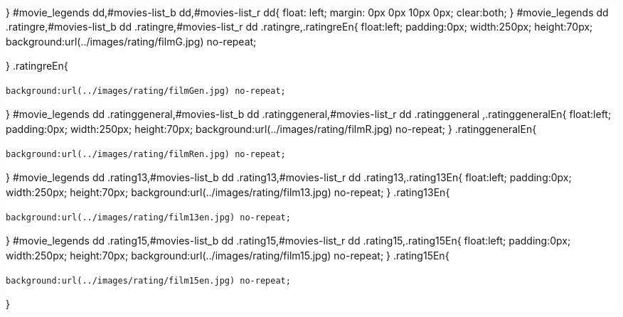 }
#movie_legends dd,#movies-list_b dd,#movies-list_r dd{
    float: left;
    margin: 0px 0px 10px 0px;
    clear:both;
}
#movie_legends dd .ratingre,#movies-list_b dd .ratingre,#movies-list_r dd .ratingre,.ratingreEn{
	float:left; 
padding:0px;
	width:250px;
	height:70px;
	background:url(../images/rating/filmG.jpg) no-repeat;
	
}
.ratingreEn{
	
	background:url(../images/rating/filmGen.jpg) no-repeat;
	
}
#movie_legends dd .ratinggeneral,#movies-list_b dd .ratinggeneral,#movies-list_r dd .ratinggeneral ,.ratinggeneralEn{
	float:left; 
padding:0px;
	width:250px;
	height:70px;
	background:url(../images/rating/filmR.jpg) no-repeat;
}
.ratinggeneralEn{

	background:url(../images/rating/filmRen.jpg) no-repeat;
}
#movie_legends dd .rating13,#movies-list_b dd .rating13,#movies-list_r dd .rating13,.rating13En{
	float:left; 
padding:0px;
	width:250px;
	height:70px;
	background:url(../images/rating/film13.jpg) no-repeat;
}
.rating13En{

	background:url(../images/rating/film13en.jpg) no-repeat;
}
#movie_legends dd .rating15,#movies-list_b dd .rating15,#movies-list_r dd .rating15,.rating15En{
	float:left; 
padding:0px;
	width:250px;
	height:70px;
	background:url(../images/rating/film15.jpg) no-repeat;
}
.rating15En{

	background:url(../images/rating/film15en.jpg) no-repeat;
}
